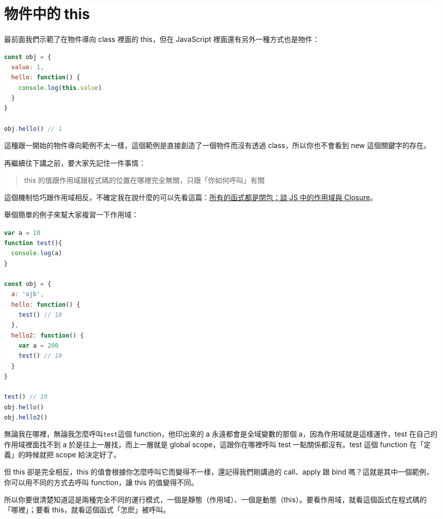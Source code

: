# 物件中的 this

最前面我們示範了在物件導向 class 裡面的 this，但在 JavaScript 裡面還有另外一種方式也是物件：

``` js
const obj = {
  value: 1,
  hello: function() {
    console.log(this.value)
  }
}
  
obj.hello() // 1
```

這種跟一開始的物件導向範例不太一樣，這個範例是直接創造了一個物件而沒有透過 class，所以你也不會看到 new 這個關鍵字的存在。

再繼續往下講之前，要大家先記住一件事情：

> this 的值跟作用域跟程式碼的位置在哪裡完全無關，只跟「你如何呼叫」有關

這個機制恰巧跟作用域相反，不確定我在說什麼的可以先看這篇：[所有的函式都是閉包：談 JS 中的作用域與 Closure](https://github.com/aszx87410/blog/issues/35)。

舉個簡單的例子來幫大家複習一下作用域：

``` js
var a = 10
function test(){
  console.log(a)
}
  
const obj = {
  a: 'ojb',
  hello: function() {
    test() // 10
  },
  hello2: function() {
    var a = 200
    test() // 10
  }
}
  
test() // 10
obj.hello()
obj.hello2()
```

無論我在哪裡，無論我怎麼呼叫`test`這個 function，他印出來的 a 永遠都會是全域變數的那個 a，因為作用域就是這樣運作，test 在自己的作用域裡面找不到 a 於是往上一層找，而上一層就是 global scope，這跟你在哪裡呼叫 test 一點關係都沒有。test 這個 function 在「定義」的時候就把 scope 給決定好了。

但 this 卻是完全相反，this 的值會根據你怎麼呼叫它而變得不一樣，還記得我們剛講過的 call、apply 跟 bind 嗎？這就是其中一個範例，你可以用不同的方式去呼叫 function，讓 this 的值變得不同。

所以你要很清楚知道這是兩種完全不同的運行模式，一個是靜態（作用域）、一個是動態（this）。要看作用域，就看這個函式在程式碼的「哪裡」；要看 this，就看這個函式「怎麽」被呼叫。
